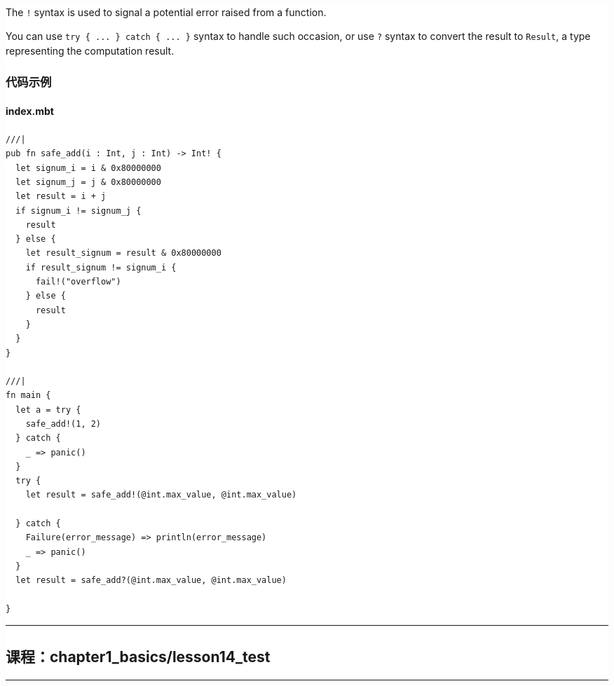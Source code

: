 The `!` syntax is used to signal a potential error raised from a function.

You can use `try { ... } catch { ... }` syntax to handle such occasion, or use
`?` syntax to convert the result to `Result`, a type representing the
computation result.

### 代码示例


#### index.mbt

```moonbit
///|
pub fn safe_add(i : Int, j : Int) -> Int! {
  let signum_i = i & 0x80000000
  let signum_j = j & 0x80000000
  let result = i + j
  if signum_i != signum_j {
    result
  } else {
    let result_signum = result & 0x80000000
    if result_signum != signum_i {
      fail!("overflow")
    } else {
      result
    }
  }
}

///|
fn main {
  let a = try {
    safe_add!(1, 2)
  } catch {
    _ => panic()
  }
  try {
    let result = safe_add!(@int.max_value, @int.max_value)

  } catch {
    Failure(error_message) => println(error_message)
    _ => panic()
  }
  let result = safe_add?(@int.max_value, @int.max_value)

}
```


---


## 课程：chapter1_basics/lesson14_test

---